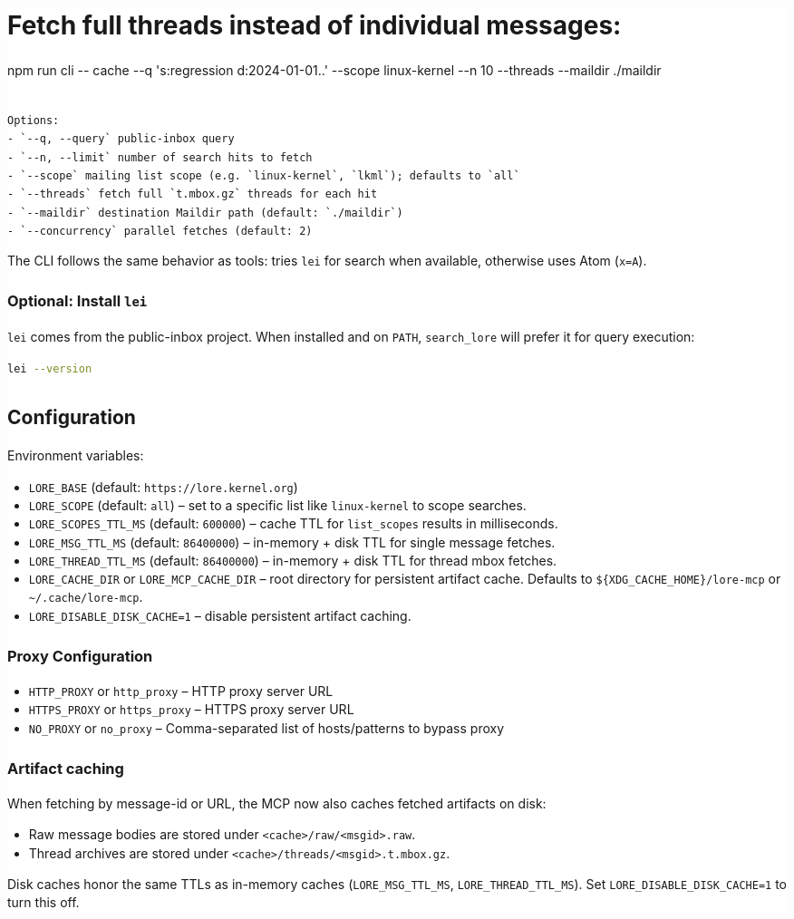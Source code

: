 # Fetch full threads instead of individual messages:
npm run cli -- cache --q 's:regression d:2024-01-01..' --scope linux-kernel --n 10 --threads --maildir ./maildir
```

Options:
- `--q, --query` public-inbox query
- `--n, --limit` number of search hits to fetch
- `--scope` mailing list scope (e.g. `linux-kernel`, `lkml`); defaults to `all`
- `--threads` fetch full `t.mbox.gz` threads for each hit
- `--maildir` destination Maildir path (default: `./maildir`)
- `--concurrency` parallel fetches (default: 2)
```

The CLI follows the same behavior as tools: tries `lei` for search when available, otherwise uses Atom (`x=A`).

### Optional: Install `lei`

`lei` comes from the public-inbox project.
When installed and on `PATH`, `search_lore` will prefer it for query execution:

```bash
lei --version
```

## Configuration

Environment variables:

- `LORE_BASE` (default: `https://lore.kernel.org`)
- `LORE_SCOPE` (default: `all`) – set to a specific list like `linux-kernel` to scope searches.
- `LORE_SCOPES_TTL_MS` (default: `600000`) – cache TTL for `list_scopes` results in milliseconds.
 - `LORE_MSG_TTL_MS` (default: `86400000`) – in-memory + disk TTL for single message fetches.
 - `LORE_THREAD_TTL_MS` (default: `86400000`) – in-memory + disk TTL for thread mbox fetches.
 - `LORE_CACHE_DIR` or `LORE_MCP_CACHE_DIR` – root directory for persistent artifact cache. Defaults to `${XDG_CACHE_HOME}/lore-mcp` or `~/.cache/lore-mcp`.
 - `LORE_DISABLE_DISK_CACHE=1` – disable persistent artifact caching.

### Proxy Configuration

- `HTTP_PROXY` or `http_proxy` – HTTP proxy server URL
- `HTTPS_PROXY` or `https_proxy` – HTTPS proxy server URL
- `NO_PROXY` or `no_proxy` – Comma-separated list of hosts/patterns to bypass proxy

### Artifact caching

When fetching by message-id or URL, the MCP now also caches fetched artifacts on disk:

- Raw message bodies are stored under `<cache>/raw/<msgid>.raw`.
- Thread archives are stored under `<cache>/threads/<msgid>.t.mbox.gz`.

Disk caches honor the same TTLs as in-memory caches (`LORE_MSG_TTL_MS`, `LORE_THREAD_TTL_MS`). Set `LORE_DISABLE_DISK_CACHE=1` to turn this off.

